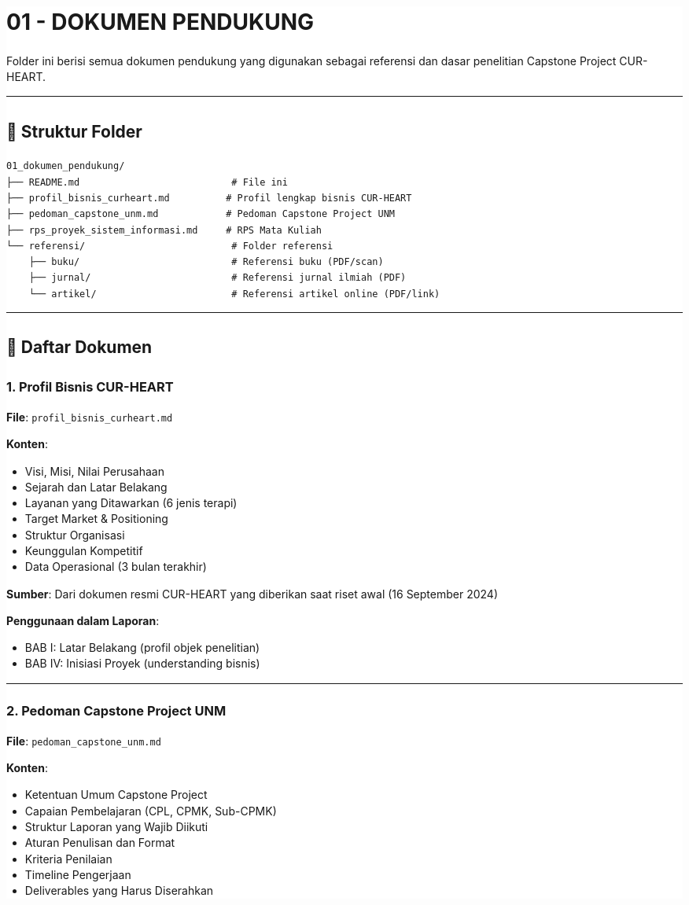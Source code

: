 # 01 - DOKUMEN PENDUKUNG

Folder ini berisi semua dokumen pendukung yang digunakan sebagai referensi dan dasar penelitian Capstone Project CUR-HEART.

---

## 📁 Struktur Folder

```
01_dokumen_pendukung/
├── README.md                           # File ini
├── profil_bisnis_curheart.md          # Profil lengkap bisnis CUR-HEART
├── pedoman_capstone_unm.md            # Pedoman Capstone Project UNM
├── rps_proyek_sistem_informasi.md     # RPS Mata Kuliah
└── referensi/                          # Folder referensi
    ├── buku/                           # Referensi buku (PDF/scan)
    ├── jurnal/                         # Referensi jurnal ilmiah (PDF)
    └── artikel/                        # Referensi artikel online (PDF/link)
```

---

## 📄 Daftar Dokumen

### 1. Profil Bisnis CUR-HEART
**File**: `profil_bisnis_curheart.md`

**Konten**:
- Visi, Misi, Nilai Perusahaan
- Sejarah dan Latar Belakang
- Layanan yang Ditawarkan (6 jenis terapi)
- Target Market & Positioning
- Struktur Organisasi
- Keunggulan Kompetitif
- Data Operasional (3 bulan terakhir)

**Sumber**: Dari dokumen resmi CUR-HEART yang diberikan saat riset awal (16 September 2024)

**Penggunaan dalam Laporan**:
- BAB I: Latar Belakang (profil objek penelitian)
- BAB IV: Inisiasi Proyek (understanding bisnis)

---

### 2. Pedoman Capstone Project UNM
**File**: `pedoman_capstone_unm.md`

**Konten**:
- Ketentuan Umum Capstone Project
- Capaian Pembelajaran (CPL, CPMK, Sub-CPMK)
- Struktur Laporan yang Wajib Diikuti
- Aturan Penulisan dan Format
- Kriteria Penilaian
- Timeline Pengerjaan
- Deliverables yang Harus Diserahkan
